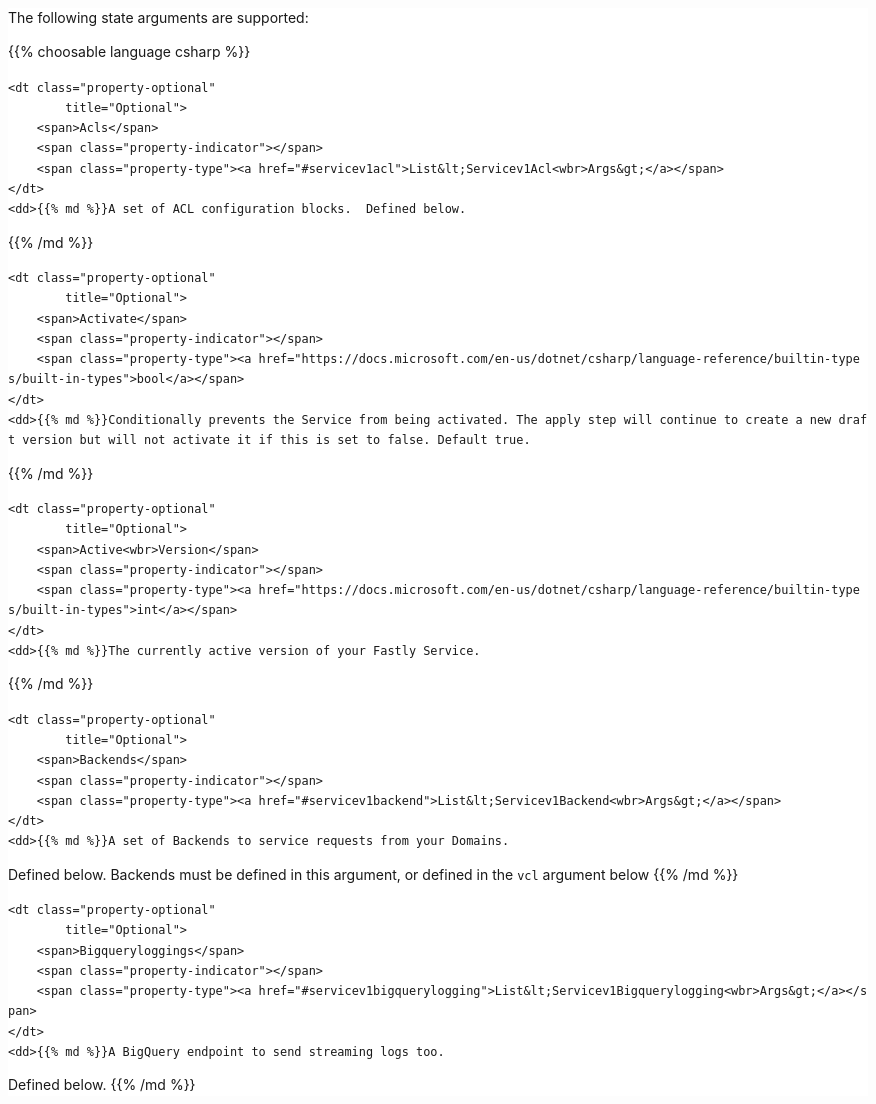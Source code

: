 The following state arguments are supported:



{{% choosable language csharp %}}
<dl class="resources-properties">

    <dt class="property-optional"
            title="Optional">
        <span>Acls</span>
        <span class="property-indicator"></span>
        <span class="property-type"><a href="#servicev1acl">List&lt;Servicev1Acl<wbr>Args&gt;</a></span>
    </dt>
    <dd>{{% md %}}A set of ACL configuration blocks.  Defined below.
{{% /md %}}</dd>

    <dt class="property-optional"
            title="Optional">
        <span>Activate</span>
        <span class="property-indicator"></span>
        <span class="property-type"><a href="https://docs.microsoft.com/en-us/dotnet/csharp/language-reference/builtin-types/built-in-types">bool</a></span>
    </dt>
    <dd>{{% md %}}Conditionally prevents the Service from being activated. The apply step will continue to create a new draft version but will not activate it if this is set to false. Default true.
{{% /md %}}</dd>

    <dt class="property-optional"
            title="Optional">
        <span>Active<wbr>Version</span>
        <span class="property-indicator"></span>
        <span class="property-type"><a href="https://docs.microsoft.com/en-us/dotnet/csharp/language-reference/builtin-types/built-in-types">int</a></span>
    </dt>
    <dd>{{% md %}}The currently active version of your Fastly Service.
{{% /md %}}</dd>

    <dt class="property-optional"
            title="Optional">
        <span>Backends</span>
        <span class="property-indicator"></span>
        <span class="property-type"><a href="#servicev1backend">List&lt;Servicev1Backend<wbr>Args&gt;</a></span>
    </dt>
    <dd>{{% md %}}A set of Backends to service requests from your Domains.
Defined below. Backends must be defined in this argument, or defined in the
`vcl` argument below
{{% /md %}}</dd>

    <dt class="property-optional"
            title="Optional">
        <span>Bigqueryloggings</span>
        <span class="property-indicator"></span>
        <span class="property-type"><a href="#servicev1bigquerylogging">List&lt;Servicev1Bigquerylogging<wbr>Args&gt;</a></span>
    </dt>
    <dd>{{% md %}}A BigQuery endpoint to send streaming logs too.
Defined below.
{{% /md %}}</dd>
